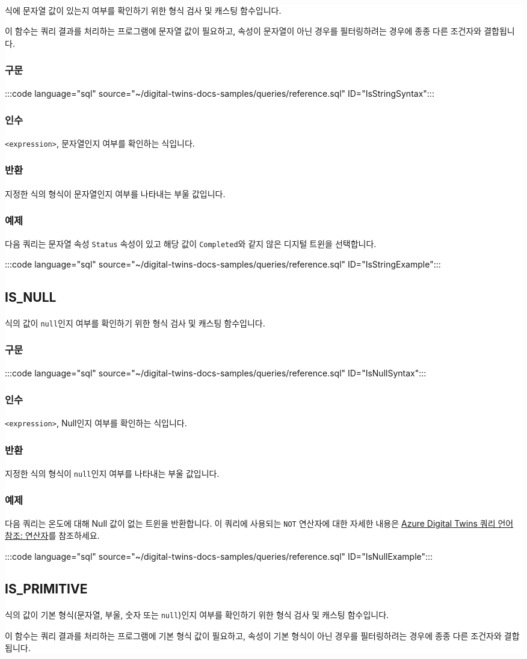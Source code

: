 식에 문자열 값이 있는지 여부를 확인하기 위한 형식 검사 및 캐스팅 함수입니다. 

이 함수는 쿼리 결과를 처리하는 프로그램에 문자열 값이 필요하고, 속성이 문자열이 아닌 경우를 필터링하려는 경우에 종종 다른 조건자와 결합됩니다.

### <a name="syntax"></a>구문

:::code language="sql" source="~/digital-twins-docs-samples/queries/reference.sql" ID="IsStringSyntax":::

### <a name="arguments"></a>인수

`<expression>`, 문자열인지 여부를 확인하는 식입니다.

### <a name="returns"></a>반환

지정한 식의 형식이 문자열인지 여부를 나타내는 부울 값입니다.

### <a name="example"></a>예제

다음 쿼리는 문자열 속성 `Status` 속성이 있고 해당 값이 `Completed`와 같지 않은 디지털 트윈을 선택합니다.

:::code language="sql" source="~/digital-twins-docs-samples/queries/reference.sql" ID="IsStringExample":::

## <a name="is_null"></a>IS_NULL

식의 값이 `null`인지 여부를 확인하기 위한 형식 검사 및 캐스팅 함수입니다.

### <a name="syntax"></a>구문

:::code language="sql" source="~/digital-twins-docs-samples/queries/reference.sql" ID="IsNullSyntax":::

### <a name="arguments"></a>인수

`<expression>`, Null인지 여부를 확인하는 식입니다.

### <a name="returns"></a>반환

지정한 식의 형식이 `null`인지 여부를 나타내는 부울 값입니다.

### <a name="example"></a>예제

다음 쿼리는 온도에 대해 Null 값이 없는 트윈을 반환합니다. 이 쿼리에 사용되는 `NOT` 연산자에 대한 자세한 내용은 [Azure Digital Twins 쿼리 언어 참조: 연산자](reference-query-operators.md#logical-operators)를 참조하세요.

:::code language="sql" source="~/digital-twins-docs-samples/queries/reference.sql" ID="IsNullExample":::

## <a name="is_primitive"></a>IS_PRIMITIVE

식의 값이 기본 형식(문자열, 부울, 숫자 또는 `null`)인지 여부를 확인하기 위한 형식 검사 및 캐스팅 함수입니다.

이 함수는 쿼리 결과를 처리하는 프로그램에 기본 형식 값이 필요하고, 속성이 기본 형식이 아닌 경우를 필터링하려는 경우에 종종 다른 조건자와 결합됩니다.
